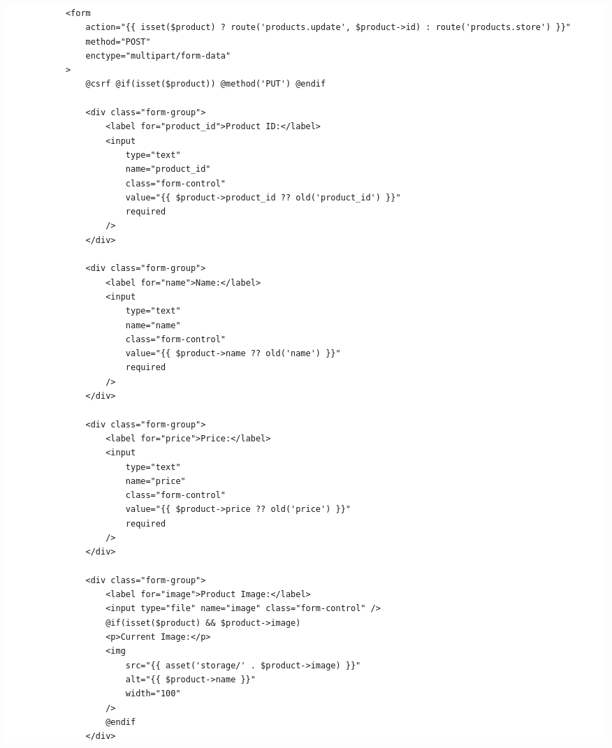                 <form
                    action="{{ isset($product) ? route('products.update', $product->id) : route('products.store') }}"
                    method="POST"
                    enctype="multipart/form-data"
                >
                    @csrf @if(isset($product)) @method('PUT') @endif

                    <div class="form-group">
                        <label for="product_id">Product ID:</label>
                        <input
                            type="text"
                            name="product_id"
                            class="form-control"
                            value="{{ $product->product_id ?? old('product_id') }}"
                            required
                        />
                    </div>

                    <div class="form-group">
                        <label for="name">Name:</label>
                        <input
                            type="text"
                            name="name"
                            class="form-control"
                            value="{{ $product->name ?? old('name') }}"
                            required
                        />
                    </div>

                    <div class="form-group">
                        <label for="price">Price:</label>
                        <input
                            type="text"
                            name="price"
                            class="form-control"
                            value="{{ $product->price ?? old('price') }}"
                            required
                        />
                    </div>

                    <div class="form-group">
                        <label for="image">Product Image:</label>
                        <input type="file" name="image" class="form-control" />
                        @if(isset($product) && $product->image)
                        <p>Current Image:</p>
                        <img
                            src="{{ asset('storage/' . $product->image) }}"
                            alt="{{ $product->name }}"
                            width="100"
                        />
                        @endif
                    </div>

